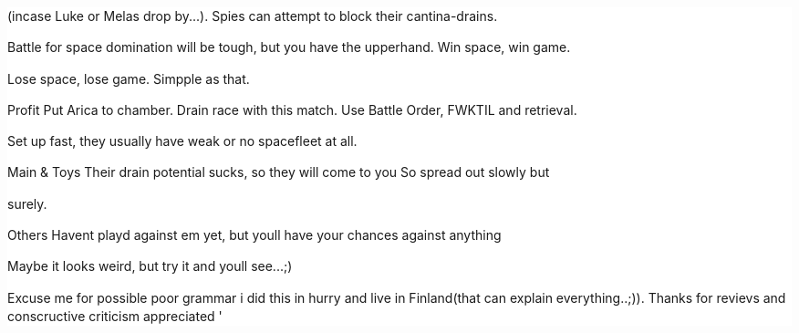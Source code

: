 (incase Luke or Melas drop by...). Spies can attempt to block their cantina-drains.

Battle for space domination will be tough, but you have the upperhand. Win space, win game.

Lose space, lose game. Simpple as that.


Profit Put Arica to chamber. Drain race with this match. Use Battle Order, FWKTIL and retrieval.

Set up fast, they usually have weak or no spacefleet at all.


Main & Toys Their drain potential sucks, so they will come to you So spread out slowly but

surely.


Others Havent playd against em yet, but youll have your chances against anything


Maybe it looks weird, but try it and youll see...;)


Excuse me for possible poor grammar i did this in hurry and live in Finland(that can explain everything..;)). Thanks for revievs and conscructive criticism appreciated '